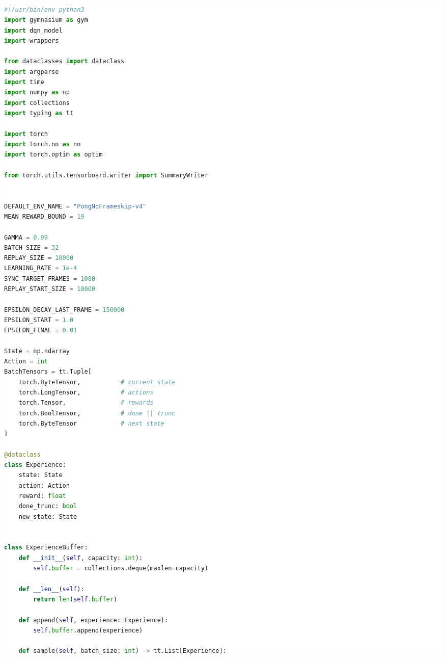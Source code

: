 ```python
#!/usr/bin/env python3
import gymnasium as gym
import dqn_model
import wrappers

from dataclasses import dataclass
import argparse
import time
import numpy as np
import collections
import typing as tt

import torch
import torch.nn as nn
import torch.optim as optim

from torch.utils.tensorboard.writer import SummaryWriter


DEFAULT_ENV_NAME = "PongNoFrameskip-v4"
MEAN_REWARD_BOUND = 19

GAMMA = 0.99
BATCH_SIZE = 32
REPLAY_SIZE = 10000
LEARNING_RATE = 1e-4
SYNC_TARGET_FRAMES = 1000
REPLAY_START_SIZE = 10000

EPSILON_DECAY_LAST_FRAME = 150000
EPSILON_START = 1.0
EPSILON_FINAL = 0.01

State = np.ndarray
Action = int
BatchTensors = tt.Tuple[
    torch.ByteTensor,           # current state
    torch.LongTensor,           # actions
    torch.Tensor,               # rewards
    torch.BoolTensor,           # done || trunc
    torch.ByteTensor            # next state
]

@dataclass
class Experience:
    state: State
    action: Action
    reward: float
    done_trunc: bool
    new_state: State


class ExperienceBuffer:
    def __init__(self, capacity: int):
        self.buffer = collections.deque(maxlen=capacity)

    def __len__(self):
        return len(self.buffer)

    def append(self, experience: Experience):
        self.buffer.append(experience)

    def sample(self, batch_size: int) -> tt.List[Experience]:
```